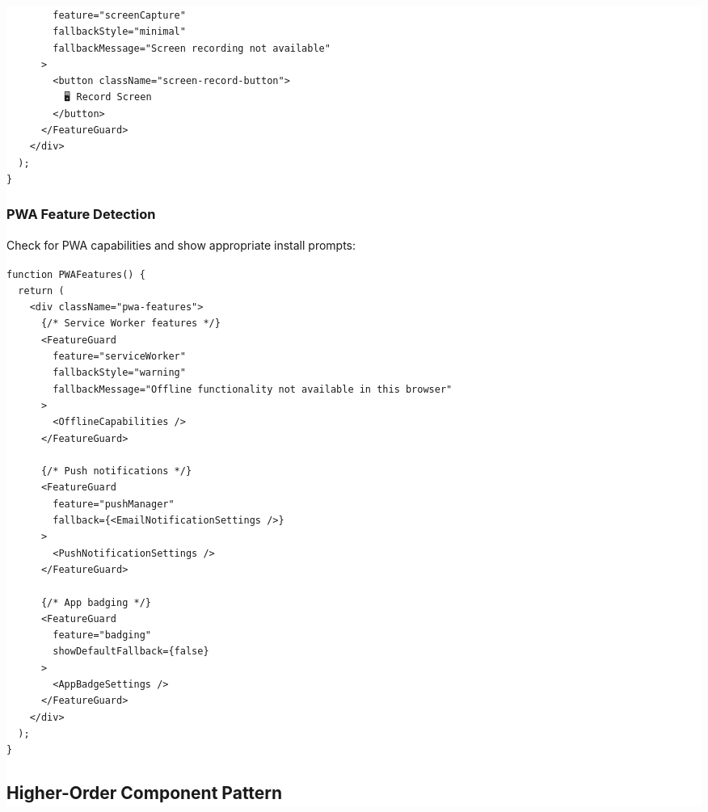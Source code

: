 ```tsx
        feature="screenCapture"
        fallbackStyle="minimal"
        fallbackMessage="Screen recording not available"
      >
        <button className="screen-record-button">
          🖥️ Record Screen
        </button>
      </FeatureGuard>
    </div>
  );
}
```

### PWA Feature Detection

Check for PWA capabilities and show appropriate install prompts:

```tsx
function PWAFeatures() {
  return (
    <div className="pwa-features">
      {/* Service Worker features */}
      <FeatureGuard 
        feature="serviceWorker"
        fallbackStyle="warning"
        fallbackMessage="Offline functionality not available in this browser"
      >
        <OfflineCapabilities />
      </FeatureGuard>
      
      {/* Push notifications */}
      <FeatureGuard 
        feature="pushManager"
        fallback={<EmailNotificationSettings />}
      >
        <PushNotificationSettings />
      </FeatureGuard>
      
      {/* App badging */}
      <FeatureGuard 
        feature="badging"
        showDefaultFallback={false}
      >
        <AppBadgeSettings />
      </FeatureGuard>
    </div>
  );
}
```

## Higher-Order Component Pattern
